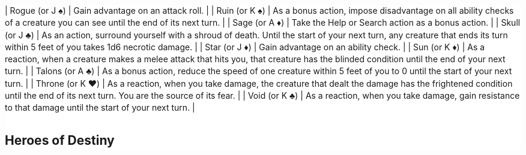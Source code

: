 | Rogue (or J ♠)              | Gain advantage on an attack roll.                                                                                                                                                                                                                                                                                |
| Ruin (or K ♠)               | As a bonus action, impose disadvantage on all ability checks of a creature you can see until the end of its next turn.                                                                                                                                                                                           |
| Sage (or A ♦)               | Take the Help or Search action as a bonus action.                                                                                                                                                                                                                                                                |
| Skull (or J ♣)              | As an action, surround yourself with a shroud of death. Until the start of your next turn, any creature that ends its turn within 5 feet of you takes 1d6 necrotic damage.                                                                                                                                       |
| Star (or J ♦)               | Gain advantage on an ability check.                                                                                                                                                                                                                                                                              |
| Sun (or K ♦)                | As a reaction, when a creature makes a melee attack that hits you, that creature has the blinded condition until the end of your next turn.                                                                                                                                                                      |
| Talons (or A ♣)             | As a bonus action, reduce the speed of one creature within 5 feet of you to 0 until the start of your next turn.                                                                                                                                                                                                 |
| Throne (or K ♥)             | As a reaction, when you take damage, the creature that dealt the damage has the frightened condition until the end of its next turn. You are the source of its fear.                                                                                                                                             |
| Void (or K ♣)               | As a reaction, when you take damage, gain resistance to that damage until the start of your next turn.                                                                                                                                                                                                           |

## Heroes of Destiny
